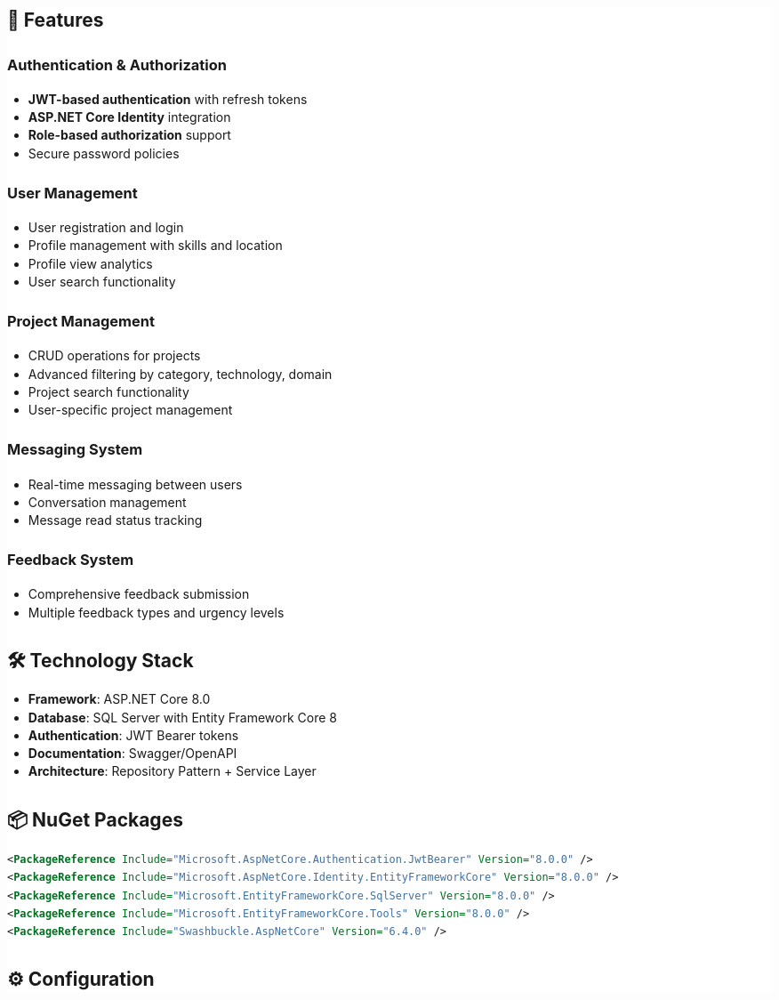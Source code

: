 ## 🚀 Features

### Authentication & Authorization
- **JWT-based authentication** with refresh tokens
- **ASP.NET Core Identity** integration
- **Role-based authorization** support
- Secure password policies

### User Management
- User registration and login
- Profile management with skills and location
- Profile view analytics
- User search functionality

### Project Management
- CRUD operations for projects
- Advanced filtering by category, technology, domain
- Project search functionality
- User-specific project management

### Messaging System
- Real-time messaging between users
- Conversation management
- Message read status tracking

### Feedback System
- Comprehensive feedback submission
- Multiple feedback types and urgency levels

## 🛠️ Technology Stack

- **Framework**: ASP.NET Core 8.0
- **Database**: SQL Server with Entity Framework Core 8
- **Authentication**: JWT Bearer tokens
- **Documentation**: Swagger/OpenAPI
- **Architecture**: Repository Pattern + Service Layer

## 📦 NuGet Packages

```xml
<PackageReference Include="Microsoft.AspNetCore.Authentication.JwtBearer" Version="8.0.0" />
<PackageReference Include="Microsoft.AspNetCore.Identity.EntityFrameworkCore" Version="8.0.0" />
<PackageReference Include="Microsoft.EntityFrameworkCore.SqlServer" Version="8.0.0" />
<PackageReference Include="Microsoft.EntityFrameworkCore.Tools" Version="8.0.0" />
<PackageReference Include="Swashbuckle.AspNetCore" Version="6.4.0" />
```

## ⚙️ Configuration

